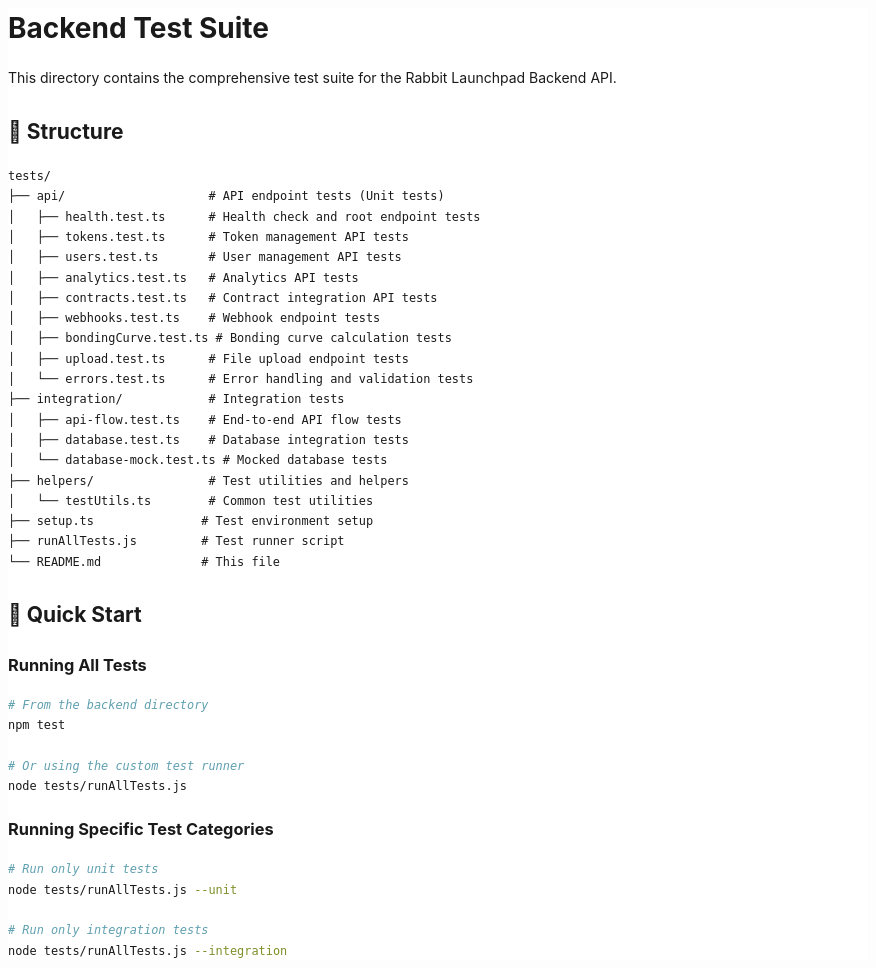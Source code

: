 # Backend Test Suite

This directory contains the comprehensive test suite for the Rabbit Launchpad Backend API.

## 📁 Structure

```
tests/
├── api/                    # API endpoint tests (Unit tests)
│   ├── health.test.ts      # Health check and root endpoint tests
│   ├── tokens.test.ts      # Token management API tests
│   ├── users.test.ts       # User management API tests
│   ├── analytics.test.ts   # Analytics API tests
│   ├── contracts.test.ts   # Contract integration API tests
│   ├── webhooks.test.ts    # Webhook endpoint tests
│   ├── bondingCurve.test.ts # Bonding curve calculation tests
│   ├── upload.test.ts      # File upload endpoint tests
│   └── errors.test.ts      # Error handling and validation tests
├── integration/            # Integration tests
│   ├── api-flow.test.ts    # End-to-end API flow tests
│   ├── database.test.ts    # Database integration tests
│   └── database-mock.test.ts # Mocked database tests
├── helpers/                # Test utilities and helpers
│   └── testUtils.ts        # Common test utilities
├── setup.ts               # Test environment setup
├── runAllTests.js         # Test runner script
└── README.md              # This file
```

## 🚀 Quick Start

### Running All Tests

```bash
# From the backend directory
npm test

# Or using the custom test runner
node tests/runAllTests.js
```

### Running Specific Test Categories

```bash
# Run only unit tests
node tests/runAllTests.js --unit

# Run only integration tests
node tests/runAllTests.js --integration
```
